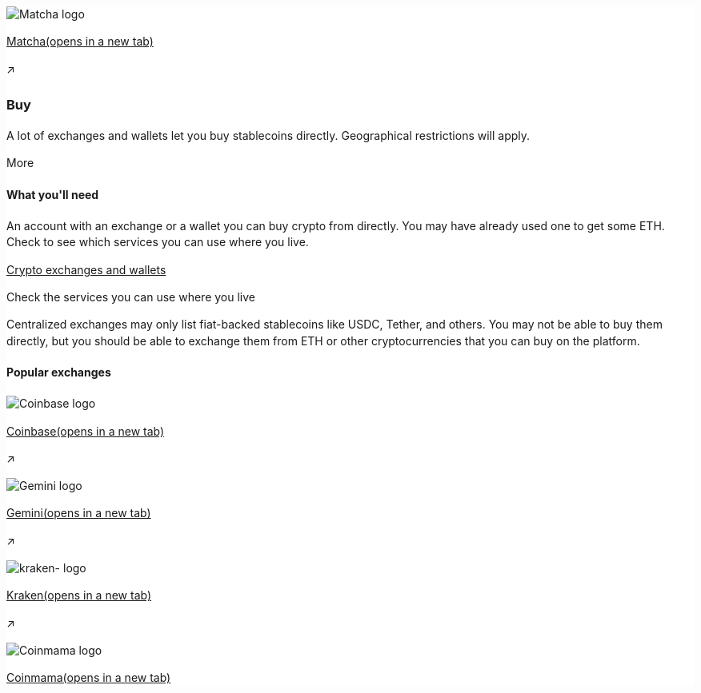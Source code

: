 ![Matcha
logo](/_next/image/?url=%2F_next%2Fstatic%2Fmedia%2Fmatcha.24f71016.png&w=48&q=75)

[Matcha(opens in a new tab)](https://matcha.xyz)

↗

### Buy

A lot of exchanges and wallets let you buy stablecoins directly. Geographical
restrictions will apply.

More

#### What you'll need

An account with an exchange or a wallet you can buy crypto from directly. You
may have already used one to get some ETH. Check to see which services you can
use where you live.

[Crypto exchanges and wallets](/en/get-eth/)

Check the services you can use where you live

Centralized exchanges may only list fiat-backed stablecoins like USDC, Tether,
and others. You may not be able to buy them directly, but you should be able
to exchange them from ETH or other cryptocurrencies that you can buy on the
platform.

#### Popular exchanges

![Coinbase
logo](/_next/image/?url=%2F_next%2Fstatic%2Fmedia%2Fcoinbase.0885fa40.png&w=48&q=75)

[Coinbase(opens in a new tab)](https://coinbase.com)

↗

![Gemini
logo](/_next/image/?url=%2F_next%2Fstatic%2Fmedia%2Fgemini.9755a30f.png&w=48&q=75)

[Gemini(opens in a new tab)](https://gemini.com)

↗

![kraken-
logo](/_next/image/?url=%2F_next%2Fstatic%2Fmedia%2Fkraken.3416c714.png&w=48&q=75)

[Kraken(opens in a new tab)](https://kraken.com)

↗

![Coinmama
logo](/_next/image/?url=%2F_next%2Fstatic%2Fmedia%2Fcoinmama.250ee6d7.png&w=48&q=75)

[Coinmama(opens in a new tab)](https://coinmama.com)
